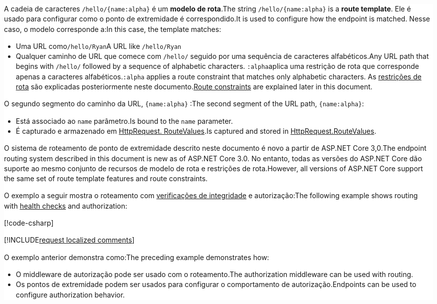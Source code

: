 <span data-ttu-id="e0fbf-155">A cadeia de caracteres `/hello/{name:alpha}` é um **modelo de rota**.</span><span class="sxs-lookup"><span data-stu-id="e0fbf-155">The string `/hello/{name:alpha}` is a **route template**.</span></span> <span data-ttu-id="e0fbf-156">Ele é usado para configurar como o ponto de extremidade é correspondido.</span><span class="sxs-lookup"><span data-stu-id="e0fbf-156">It is used to configure how the endpoint is matched.</span></span> <span data-ttu-id="e0fbf-157">Nesse caso, o modelo corresponde a:</span><span class="sxs-lookup"><span data-stu-id="e0fbf-157">In this case, the template matches:</span></span>

* <span data-ttu-id="e0fbf-158">Uma URL como`/hello/Ryan`</span><span class="sxs-lookup"><span data-stu-id="e0fbf-158">A URL like `/hello/Ryan`</span></span>
* <span data-ttu-id="e0fbf-159">Qualquer caminho de URL que comece com `/hello/` seguido por uma sequência de caracteres alfabéticos.</span><span class="sxs-lookup"><span data-stu-id="e0fbf-159">Any URL path that begins with `/hello/` followed by a sequence of alphabetic characters.</span></span>  <span data-ttu-id="e0fbf-160">`:alpha`aplica uma restrição de rota que corresponde apenas a caracteres alfabéticos.</span><span class="sxs-lookup"><span data-stu-id="e0fbf-160">`:alpha` applies a route constraint that matches only alphabetic characters.</span></span> <span data-ttu-id="e0fbf-161">As [restrições de rota](#route-constraint-reference) são explicadas posteriormente neste documento.</span><span class="sxs-lookup"><span data-stu-id="e0fbf-161">[Route constraints](#route-constraint-reference) are explained later in this document.</span></span>

<span data-ttu-id="e0fbf-162">O segundo segmento do caminho da URL, `{name:alpha}` :</span><span class="sxs-lookup"><span data-stu-id="e0fbf-162">The second segment of the URL path, `{name:alpha}`:</span></span>

* <span data-ttu-id="e0fbf-163">Está associado ao `name` parâmetro.</span><span class="sxs-lookup"><span data-stu-id="e0fbf-163">Is bound to the `name` parameter.</span></span>
* <span data-ttu-id="e0fbf-164">É capturado e armazenado em [HttpRequest. RouteValues](xref:Microsoft.AspNetCore.Http.HttpRequest.RouteValues*).</span><span class="sxs-lookup"><span data-stu-id="e0fbf-164">Is captured and stored in [HttpRequest.RouteValues](xref:Microsoft.AspNetCore.Http.HttpRequest.RouteValues*).</span></span>

<span data-ttu-id="e0fbf-165">O sistema de roteamento de ponto de extremidade descrito neste documento é novo a partir de ASP.NET Core 3,0.</span><span class="sxs-lookup"><span data-stu-id="e0fbf-165">The endpoint routing system described in this document is new as of ASP.NET Core 3.0.</span></span> <span data-ttu-id="e0fbf-166">No entanto, todas as versões do ASP.NET Core dão suporte ao mesmo conjunto de recursos de modelo de rota e restrições de rota.</span><span class="sxs-lookup"><span data-stu-id="e0fbf-166">However, all versions of ASP.NET Core support the same set of route template features and route constraints.</span></span>

<span data-ttu-id="e0fbf-167">O exemplo a seguir mostra o roteamento com [verificações de integridade](xref:host-and-deploy/health-checks) e autorização:</span><span class="sxs-lookup"><span data-stu-id="e0fbf-167">The following example shows routing with [health checks](xref:host-and-deploy/health-checks) and authorization:</span></span>

[!code-csharp[](routing/samples/3.x/RoutingSample/AuthorizationStartup.cs?name=snippet)]

[!INCLUDE[request localized comments](~/includes/code-comments-loc.md)]

<span data-ttu-id="e0fbf-168">O exemplo anterior demonstra como:</span><span class="sxs-lookup"><span data-stu-id="e0fbf-168">The preceding example demonstrates how:</span></span>

* <span data-ttu-id="e0fbf-169">O middleware de autorização pode ser usado com o roteamento.</span><span class="sxs-lookup"><span data-stu-id="e0fbf-169">The authorization middleware can be used with routing.</span></span>
* <span data-ttu-id="e0fbf-170">Os pontos de extremidade podem ser usados para configurar o comportamento de autorização.</span><span class="sxs-lookup"><span data-stu-id="e0fbf-170">Endpoints can be used to configure authorization behavior.</span></span>
